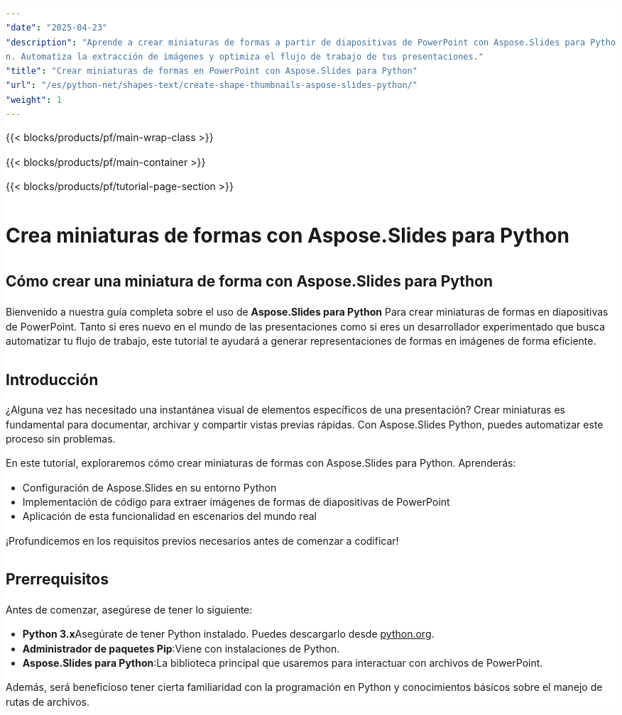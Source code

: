 ```yaml
---
"date": "2025-04-23"
"description": "Aprende a crear miniaturas de formas a partir de diapositivas de PowerPoint con Aspose.Slides para Python. Automatiza la extracción de imágenes y optimiza el flujo de trabajo de tus presentaciones."
"title": "Crear miniaturas de formas en PowerPoint con Aspose.Slides para Python"
"url": "/es/python-net/shapes-text/create-shape-thumbnails-aspose-slides-python/"
"weight": 1
---
```


{{< blocks/products/pf/main-wrap-class >}}

{{< blocks/products/pf/main-container >}}

{{< blocks/products/pf/tutorial-page-section >}}
# Crea miniaturas de formas con Aspose.Slides para Python

## Cómo crear una miniatura de forma con Aspose.Slides para Python

Bienvenido a nuestra guía completa sobre el uso de **Aspose.Slides para Python** Para crear miniaturas de formas en diapositivas de PowerPoint. Tanto si eres nuevo en el mundo de las presentaciones como si eres un desarrollador experimentado que busca automatizar tu flujo de trabajo, este tutorial te ayudará a generar representaciones de formas en imágenes de forma eficiente.

## Introducción

¿Alguna vez has necesitado una instantánea visual de elementos específicos de una presentación? Crear miniaturas es fundamental para documentar, archivar y compartir vistas previas rápidas. Con Aspose.Slides Python, puedes automatizar este proceso sin problemas.

En este tutorial, exploraremos cómo crear miniaturas de formas con Aspose.Slides para Python. Aprenderás:
- Configuración de Aspose.Slides en su entorno Python
- Implementación de código para extraer imágenes de formas de diapositivas de PowerPoint
- Aplicación de esta funcionalidad en escenarios del mundo real

¡Profundicemos en los requisitos previos necesarios antes de comenzar a codificar!

## Prerrequisitos

Antes de comenzar, asegúrese de tener lo siguiente:
- **Python 3.x**Asegúrate de tener Python instalado. Puedes descargarlo desde [python.org](https://www.python.org/).
- **Administrador de paquetes Pip**:Viene con instalaciones de Python.
- **Aspose.Slides para Python**:La biblioteca principal que usaremos para interactuar con archivos de PowerPoint.

Además, será beneficioso tener cierta familiaridad con la programación en Python y conocimientos básicos sobre el manejo de rutas de archivos.
